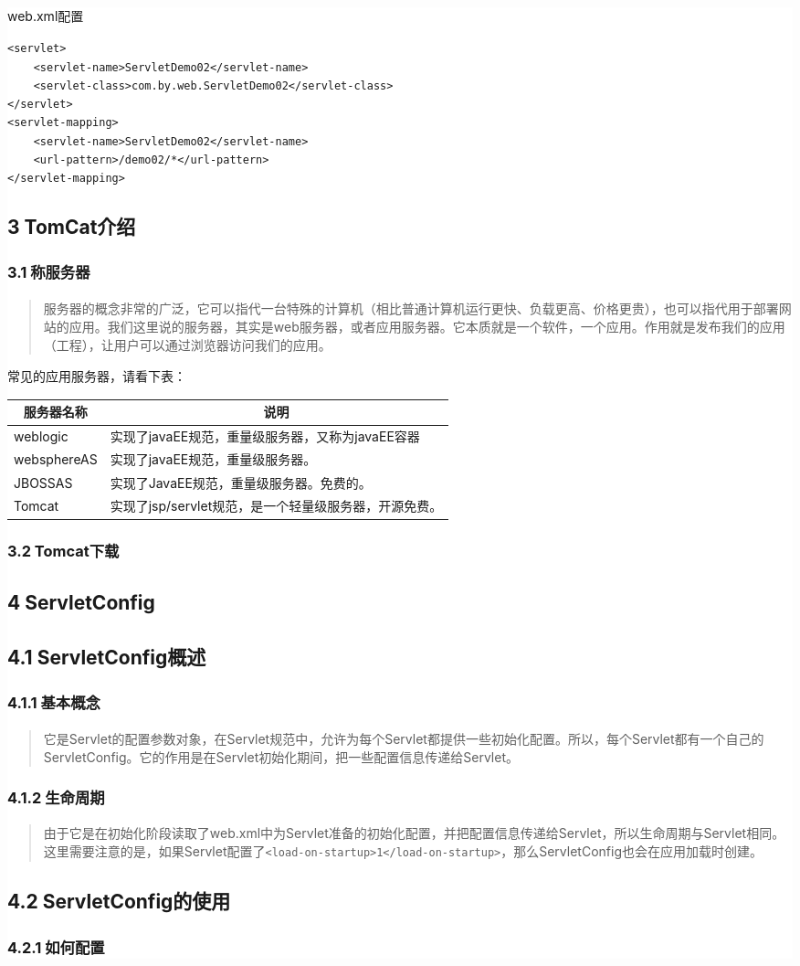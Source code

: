 web.xml配置

```text
<servlet>
    <servlet-name>ServletDemo02</servlet-name>
    <servlet-class>com.by.web.ServletDemo02</servlet-class>
</servlet>
<servlet-mapping>
    <servlet-name>ServletDemo02</servlet-name>
    <url-pattern>/demo02/*</url-pattern>
</servlet-mapping>
```

## 3 TomCat介绍

### 3.1 称服务器

>  服务器的概念非常的广泛，它可以指代一台特殊的计算机（相比普通计算机运行更快、负载更高、价格更贵），也可以指代用于部署网站的应用。我们这里说的服务器，其实是web服务器，或者应用服务器。它本质就是一个软件，一个应用。作用就是发布我们的应用（工程），让用户可以通过浏览器访问我们的应用。

常见的应用服务器，请看下表：

| 服务器名称       | 说明                               |
| ----------- | -------------------------------- |
| weblogic    | 实现了javaEE规范，重量级服务器，又称为javaEE容器   |
| websphereAS | 实现了javaEE规范，重量级服务器。              |
| JBOSSAS     | 实现了JavaEE规范，重量级服务器。免费的。          |
| Tomcat      | 实现了jsp/servlet规范，是一个轻量级服务器，开源免费。 |

### 3.2 Tomcat下载

## 4 ServletConfig

## 4.1 ServletConfig概述

### 4.1.1 基本概念

> 它是Servlet的配置参数对象，在Servlet规范中，允许为每个Servlet都提供一些初始化配置。所以，每个Servlet都有一个自己的ServletConfig。它的作用是在Servlet初始化期间，把一些配置信息传递给Servlet。

### 4.1.2 生命周期

> 由于它是在初始化阶段读取了web.xml中为Servlet准备的初始化配置，并把配置信息传递给Servlet，所以生命周期与Servlet相同。这里需要注意的是，如果Servlet配置了`<load-on-startup>1</load-on-startup>`，那么ServletConfig也会在应用加载时创建。

## 4.2 ServletConfig的使用

### 4.2.1 如何配置

